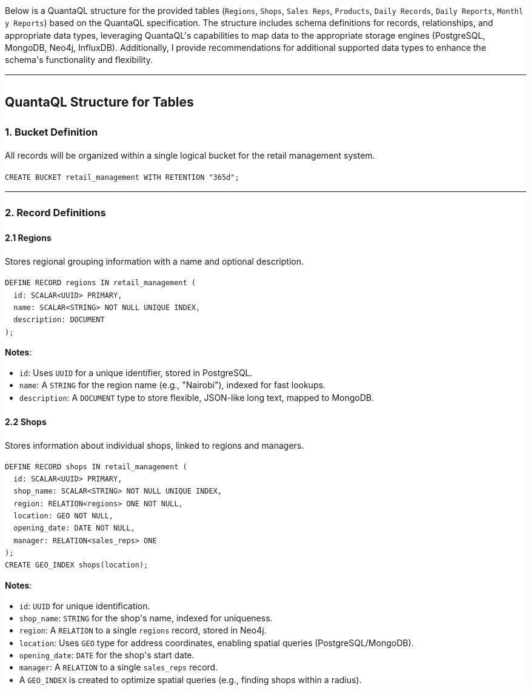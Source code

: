 Below is a QuantaQL structure for the provided tables (`Regions`, `Shops`, `Sales Reps`, `Products`, `Daily Records`, `Daily Reports`, `Monthly Reports`) based on the QuantaQL specification. The structure includes schema definitions for records, relationships, and appropriate data types, leveraging QuantaQL's capabilities to map data to the appropriate storage engines (PostgreSQL, MongoDB, Neo4j, InfluxDB). Additionally, I provide recommendations for additional supported data types to enhance the schema's functionality and flexibility.

---

## QuantaQL Structure for Tables

### 1. Bucket Definition
All records will be organized within a single logical bucket for the retail management system.

```quantaql
CREATE BUCKET retail_management WITH RETENTION "365d";
```

---

### 2. Record Definitions

#### 2.1 Regions
Stores regional grouping information with a name and optional description.

```quantaql
DEFINE RECORD regions IN retail_management (
  id: SCALAR<UUID> PRIMARY,
  name: SCALAR<STRING> NOT NULL UNIQUE INDEX,
  description: DOCUMENT
);
```

**Notes**:
- `id`: Uses `UUID` for a unique identifier, stored in PostgreSQL.
- `name`: A `STRING` for the region name (e.g., "Nairobi"), indexed for fast lookups.
- `description`: A `DOCUMENT` type to store flexible, JSON-like long text, mapped to MongoDB.

#### 2.2 Shops
Stores information about individual shops, linked to regions and managers.

```quantaql
DEFINE RECORD shops IN retail_management (
  id: SCALAR<UUID> PRIMARY,
  shop_name: SCALAR<STRING> NOT NULL UNIQUE INDEX,
  region: RELATION<regions> ONE NOT NULL,
  location: GEO NOT NULL,
  opening_date: DATE NOT NULL,
  manager: RELATION<sales_reps> ONE
);
CREATE GEO_INDEX shops(location);
```

**Notes**:
- `id`: `UUID` for unique identification.
- `shop_name`: `STRING` for the shop's name, indexed for uniqueness.
- `region`: A `RELATION` to a single `regions` record, stored in Neo4j.
- `location`: Uses `GEO` type for address coordinates, enabling spatial queries (PostgreSQL/MongoDB).
- `opening_date`: `DATE` for the shop's start date.
- `manager`: A `RELATION` to a single `sales_reps` record.
- A `GEO_INDEX` is created to optimize spatial queries (e.g., finding shops within a radius).
